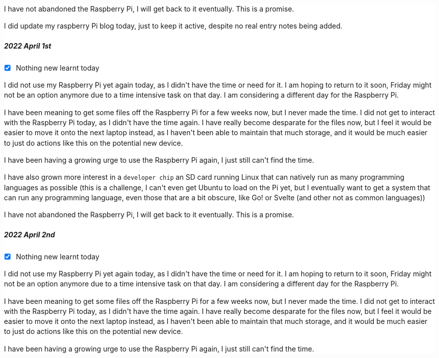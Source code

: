 I have not abandoned the Raspberry Pi, I will get back to it eventually. This is a promise.

I did update my raspberry Pi blog today, just to keep it active, despite no real entry notes being added.

##### 2022 April 1st



- [x] Nothing new learnt today

I did not use my Raspberry Pi yet again today, as I didn't have the time or need for it. I am hoping to return to it soon, Friday might not be an option anymore due to a time intensive task on that day. I am considering a different day for the Raspberry Pi.

I have been meaning to get some files off the Raspberry Pi for a few weeks now, but I never made the time. I did not get to interact with the Raspberry Pi today, as I didn't have the time again. I have really become desparate for the files now, but I feel it would be easier to move it onto the next laptop instead, as I haven't been able to maintain that much storage, and it would be much easier to just do actions like this on the potential new device.

I have been having a growing urge to use the Raspberry Pi again, I just still can't find the time.

I have also grown more interest in a `developer chip` an SD card running Linux that can natively run as many programming languages as possible (this is a challenge, I can't even get Ubuntu to load on the Pi yet, but I eventually want to get a system that can run any programming language, even those that are a bit obscure, like Go! or Svelte (and other not as common languages))

I have not abandoned the Raspberry Pi, I will get back to it eventually. This is a promise.



##### 2022 April 2nd



- [x] Nothing new learnt today

I did not use my Raspberry Pi yet again today, as I didn't have the time or need for it. I am hoping to return to it soon, Friday might not be an option anymore due to a time intensive task on that day. I am considering a different day for the Raspberry Pi.

I have been meaning to get some files off the Raspberry Pi for a few weeks now, but I never made the time. I did not get to interact with the Raspberry Pi today, as I didn't have the time again. I have really become desparate for the files now, but I feel it would be easier to move it onto the next laptop instead, as I haven't been able to maintain that much storage, and it would be much easier to just do actions like this on the potential new device.

I have been having a growing urge to use the Raspberry Pi again, I just still can't find the time.

